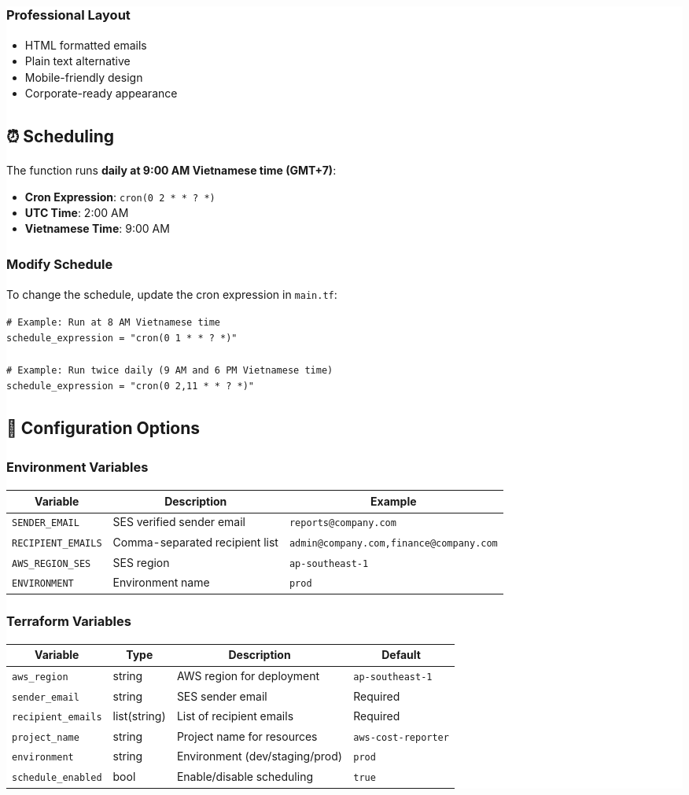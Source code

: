 ### Professional Layout
- HTML formatted emails
- Plain text alternative
- Mobile-friendly design
- Corporate-ready appearance

## ⏰ Scheduling

The function runs **daily at 9:00 AM Vietnamese time (GMT+7)**:
- **Cron Expression**: `cron(0 2 * * ? *)`
- **UTC Time**: 2:00 AM
- **Vietnamese Time**: 9:00 AM

### Modify Schedule

To change the schedule, update the cron expression in `main.tf`:

```hcl
# Example: Run at 8 AM Vietnamese time
schedule_expression = "cron(0 1 * * ? *)"

# Example: Run twice daily (9 AM and 6 PM Vietnamese time)
schedule_expression = "cron(0 2,11 * * ? *)"
```

## 🔧 Configuration Options

### Environment Variables

| Variable | Description | Example |
|----------|-------------|---------|
| `SENDER_EMAIL` | SES verified sender email | `reports@company.com` |
| `RECIPIENT_EMAILS` | Comma-separated recipient list | `admin@company.com,finance@company.com` |
| `AWS_REGION_SES` | SES region | `ap-southeast-1` |
| `ENVIRONMENT` | Environment name | `prod` |

### Terraform Variables

| Variable | Type | Description | Default |
|----------|------|-------------|---------|
| `aws_region` | string | AWS region for deployment | `ap-southeast-1` |
| `sender_email` | string | SES sender email | Required |
| `recipient_emails` | list(string) | List of recipient emails | Required |
| `project_name` | string | Project name for resources | `aws-cost-reporter` |
| `environment` | string | Environment (dev/staging/prod) | `prod` |
| `schedule_enabled` | bool | Enable/disable scheduling | `true` |
